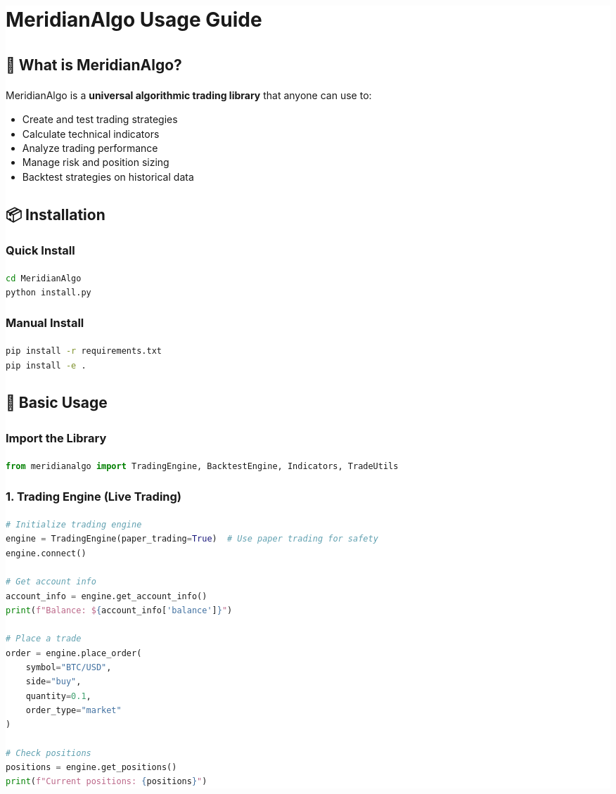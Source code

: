 # MeridianAlgo Usage Guide

## 🎯 **What is MeridianAlgo?**

MeridianAlgo is a **universal algorithmic trading library** that anyone can use to:
- Create and test trading strategies
- Calculate technical indicators
- Analyze trading performance
- Manage risk and position sizing
- Backtest strategies on historical data

## 📦 **Installation**

### Quick Install
```bash
cd MeridianAlgo
python install.py
```

### Manual Install
```bash
pip install -r requirements.txt
pip install -e .
```

## 🔧 **Basic Usage**

### Import the Library
```python
from meridianalgo import TradingEngine, BacktestEngine, Indicators, TradeUtils
```

### 1. Trading Engine (Live Trading)
```python
# Initialize trading engine
engine = TradingEngine(paper_trading=True)  # Use paper trading for safety
engine.connect()

# Get account info
account_info = engine.get_account_info()
print(f"Balance: ${account_info['balance']}")

# Place a trade
order = engine.place_order(
    symbol="BTC/USD",
    side="buy",
    quantity=0.1,
    order_type="market"
)

# Check positions
positions = engine.get_positions()
print(f"Current positions: {positions}")
```
